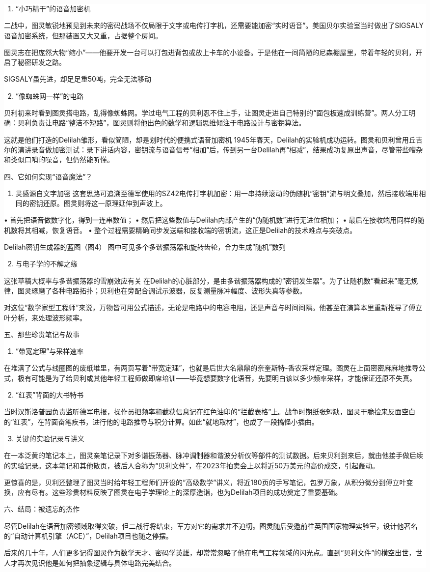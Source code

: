 1. “小巧精干”的语音加密机

二战中，图灵敏锐地预见到未来的密码战场不仅局限于文字或电传打字机，还需要能加密“实时语音”。美国贝尔实验室当时做出了SIGSALY语音加密系统，但那装置又大又重，占据整个房间。

图灵志在把庞然大物“缩小”——他要开发一台可以打包进背包或放上卡车的小设备。于是他在一间简陋的尼森棚屋里，带着年轻的贝利，开启了秘密研发之路。

SIGSALY虽先进，却足足重50吨，完全无法移动

2. “像蜘蛛网一样”的电路

贝利初来时看到图灵搭电路，乱得像蜘蛛网。学过电气工程的贝利忍不住上手，让图灵走进自己特别的“面包板速成训练营”。两人分工明确：贝利负责让电路“整洁不短路”，图灵则将他出色的数学和逻辑思维倾注于电路设计与密钥算法。

这就是他们打造的Delilah雏形，看似简陋，却是划时代的便携式语音加密机
1945年春天，Delilah的实验机成功运转。图灵和贝利曾用丘吉尔的演讲录音做加密测试：录下讲话内容，密钥流与语音信号“相加”后，传到另一台Delilah再“相减”，结果成功复原出声音，尽管带些嘈杂和类似口哨的噪音，但仍然能听懂。

四、它如何实现“语音魔法”？

1. 灵感源自文字加密
这套思路可追溯至德军使用的SZ42电传打字机加密：用一串持续滚动的伪随机“密钥”流与明文叠加，然后接收端用相同的密钥还原。图灵则将这一原理延伸到声波上。

• 首先把语音做数字化，得到一连串数值；
• 然后把这些数值与Delilah内部产生的“伪随机数”进行无进位相加；
• 最后在接收端用同样的随机数将其相减，恢复语音。
• 整个过程需要精确同步发送端和接收端的密钥流，这正是Delilah的技术难点与突破点。

Delilah密钥生成器的蓝图（图4）
图中可见多个多谐振荡器和旋转齿轮，合力生成“随机”数列

2. 与电子学的不解之缘

这张草稿大概率与多谐振荡器的雪崩效应有关
在Delilah的心脏部分，是由多谐振荡器构成的“密钥发生器”。为了让随机数“看起来”毫无规律，图灵琢磨了各种电路拓扑；贝利也在旁配合调试示波器，反复测量脉冲幅度、波形失真等参数。

对这位“数学家型工程师”来说，万物皆可用公式描述，无论是电路中的电容电阻，还是声音与时间间隔。他甚至在演算本里重新推导了傅立叶分析，来处理波形频率。

五、那些珍贵笔记与故事

1. “带宽定理”与采样速率

在堆满了公式与线圈图的废纸堆里，有两页写着“带宽定理”，也就是后世大名鼎鼎的奈奎斯特-香农采样定理。图灵在上面密密麻麻地推导公式，极有可能是为了给贝利或其他年轻工程师做即席培训——毕竟想要数字化语音，先要明白该以多少频率采样，才能保证还原不失真。

2. “红表”背面的大书特书

当时汉斯洛普园负责监听德军电报，操作员把频率和截获信息记在红色油印的“拦截表格”上。战争时期纸张短缺，图灵干脆捡来反面空白的“红表”，在背面奋笔疾书，进行他的电路推导与积分计算。如此“就地取材”，也成了一段搞怪小插曲。

3. 关键的实验记录与讲义

在一本泛黄的笔记本上，图灵亲笔记录下对多谐振荡器、脉冲调制器和谐波分析仪等部件的测试数据。后来贝利到来后，就由他接手做后续的实验记录。这本笔记和其他散页，被后人合称为“贝利文件”，在2023年拍卖会上以将近50万美元的高价成交，引起轰动。

更惊喜的是，贝利还整理了图灵当时给年轻工程师们开设的“高级数学”讲义，将近180页的手写笔记，包罗万象，从积分微分到傅立叶变换，应有尽有。这些珍贵材料反映了图灵在电子学理论上的深厚造诣，也为Delilah项目的成功奠定了重要基础。

六、结局：被遗忘的杰作

尽管Delilah在语音加密领域取得突破，但二战行将结束，军方对它的需求并不迫切。图灵随后受邀前往英国国家物理实验室，设计他著名的“自动计算机引擎（ACE）”，Delilah项目也随之停摆。

后来的几十年，人们更多记得图灵作为数学天才、密码学英雄，却常常忽略了他在电气工程领域的闪光点。直到“贝利文件”的横空出世，世人才再次见识他是如何把抽象逻辑与具体电路完美结合。
